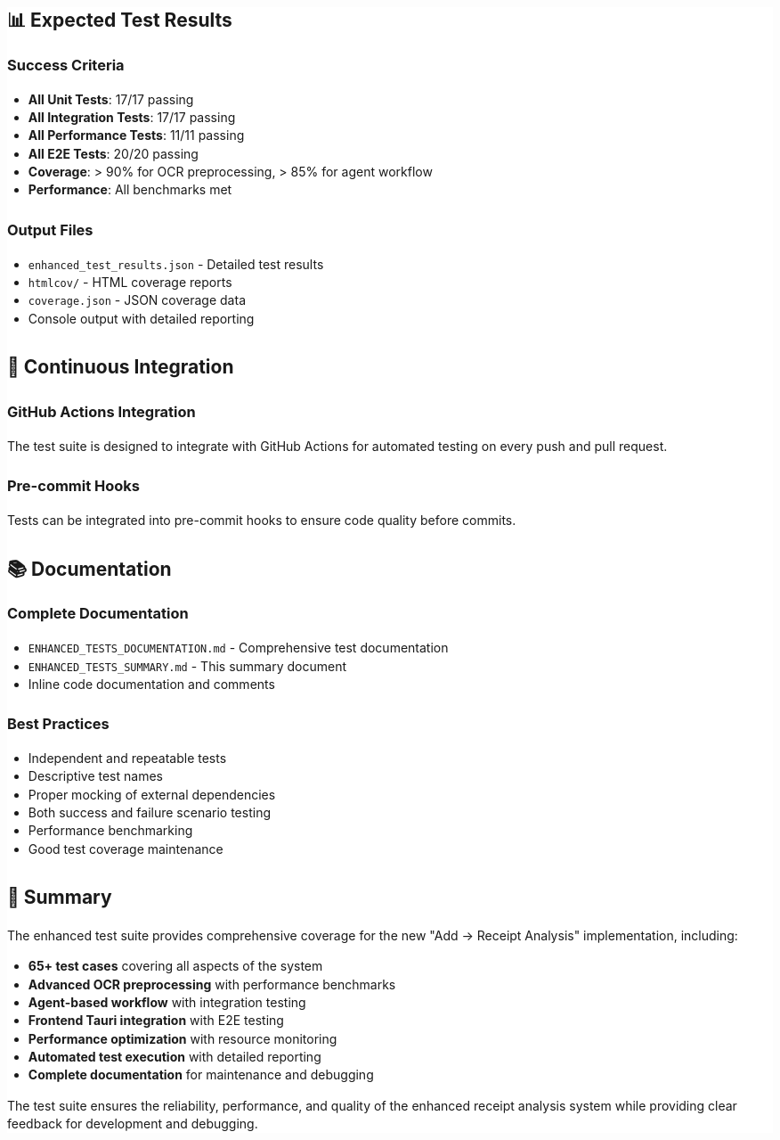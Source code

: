 ## 📊 Expected Test Results

### Success Criteria
- **All Unit Tests**: 17/17 passing
- **All Integration Tests**: 17/17 passing
- **All Performance Tests**: 11/11 passing
- **All E2E Tests**: 20/20 passing
- **Coverage**: > 90% for OCR preprocessing, > 85% for agent workflow
- **Performance**: All benchmarks met

### Output Files
- `enhanced_test_results.json` - Detailed test results
- `htmlcov/` - HTML coverage reports
- `coverage.json` - JSON coverage data
- Console output with detailed reporting

## 🔄 Continuous Integration

### GitHub Actions Integration
The test suite is designed to integrate with GitHub Actions for automated testing on every push and pull request.

### Pre-commit Hooks
Tests can be integrated into pre-commit hooks to ensure code quality before commits.

## 📚 Documentation

### Complete Documentation
- `ENHANCED_TESTS_DOCUMENTATION.md` - Comprehensive test documentation
- `ENHANCED_TESTS_SUMMARY.md` - This summary document
- Inline code documentation and comments

### Best Practices
- Independent and repeatable tests
- Descriptive test names
- Proper mocking of external dependencies
- Both success and failure scenario testing
- Performance benchmarking
- Good test coverage maintenance

## 🎉 Summary

The enhanced test suite provides comprehensive coverage for the new "Add → Receipt Analysis" implementation, including:

- **65+ test cases** covering all aspects of the system
- **Advanced OCR preprocessing** with performance benchmarks
- **Agent-based workflow** with integration testing
- **Frontend Tauri integration** with E2E testing
- **Performance optimization** with resource monitoring
- **Automated test execution** with detailed reporting
- **Complete documentation** for maintenance and debugging

The test suite ensures the reliability, performance, and quality of the enhanced receipt analysis system while providing clear feedback for development and debugging. 